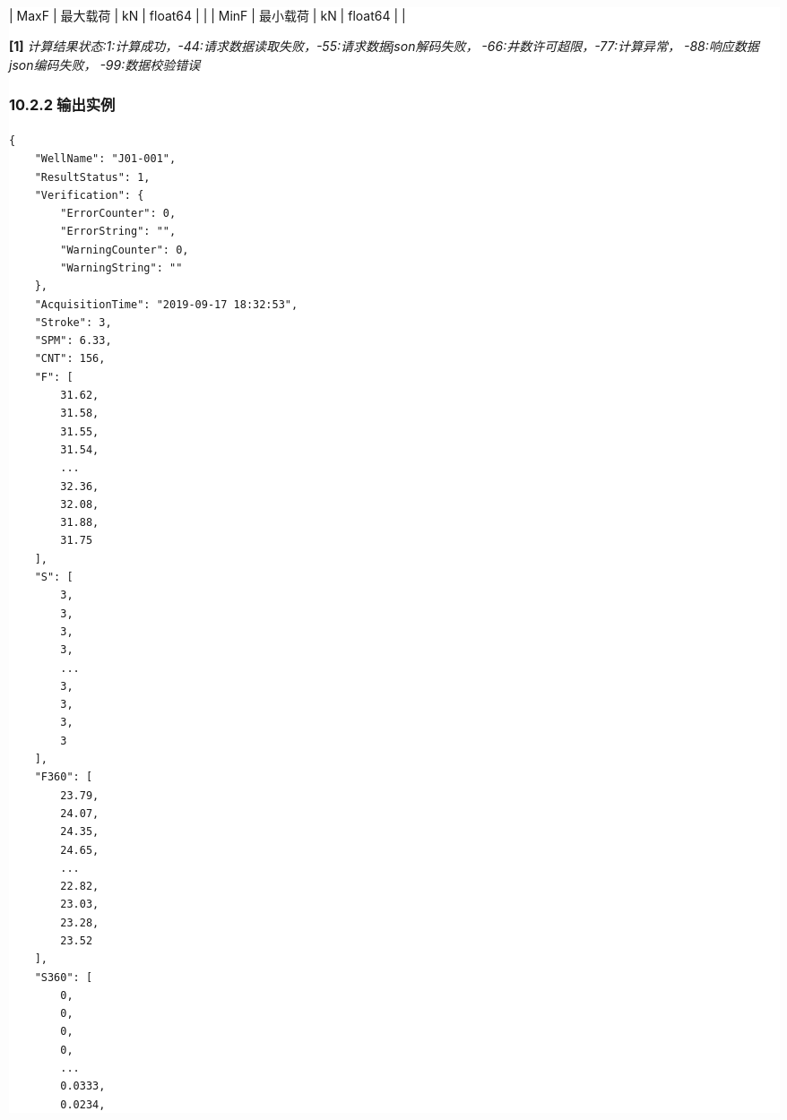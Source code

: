 | MaxF                       | 最大载荷           | kN    | float64  |                                              |
| MinF                       | 最小载荷           | kN    | float64  |                                              |

**[1]** *计算结果状态:1:计算成功，-44:请求数据读取失败，-55:请求数据json解码失败， -66:井数许可超限，-77:计算异常， -88:响应数据json编码失败， -99:数据校验错误*

### 10.2.2 输出实例

```
{
    "WellName": "J01-001",
    "ResultStatus": 1,
    "Verification": {
        "ErrorCounter": 0,
        "ErrorString": "",
        "WarningCounter": 0,
        "WarningString": ""
    },
    "AcquisitionTime": "2019-09-17 18:32:53",
    "Stroke": 3,
    "SPM": 6.33,
    "CNT": 156,
    "F": [
        31.62,
        31.58,
        31.55,
        31.54,
		...
        32.36,
        32.08,
        31.88,
        31.75
    ],
    "S": [
        3,
        3,
        3,
        3,
		...
        3,
        3,
        3,
        3
    ],
    "F360": [
        23.79,
        24.07,
        24.35,
        24.65,
        ...
        22.82,
        23.03,
        23.28,
        23.52
    ],
    "S360": [
        0,
        0,
        0,
        0,
        ...
        0.0333,
        0.0234,
```